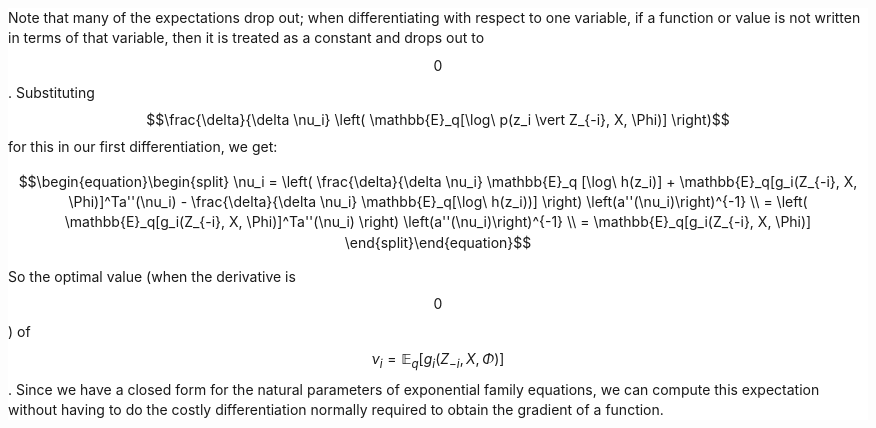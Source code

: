 Note that many of the expectations drop out; when differentiating with respect to one variable, if a function or value is not written in terms of that variable, then it is treated as a constant and drops out to $$0$$. Substituting $$\frac{\delta}{\delta \nu_i} \left( \mathbb{E}_q[\log\ p(z_i \vert Z_{-i}, X, \Phi)] \right)$$ for this in our first differentiation, we get:

<center>
$$\begin{equation}\begin{split}
\nu_i = \left( \frac{\delta}{\delta \nu_i} \mathbb{E}_q [\log\ h(z_i)] + \mathbb{E}_q[g_i(Z_{-i}, X, \Phi)]^Ta''(\nu_i) -  \frac{\delta}{\delta \nu_i} \mathbb{E}_q[\log\ h(z_i))] \right) \left(a''(\nu_i)\right)^{-1} \\
=  \left( \mathbb{E}_q[g_i(Z_{-i}, X, \Phi)]^Ta''(\nu_i) \right) \left(a''(\nu_i)\right)^{-1} \\
= \mathbb{E}_q[g_i(Z_{-i}, X, \Phi)]
\end{split}\end{equation}$$
</center>

So the optimal value (when the derivative is $$0$$) of $$\nu_i = \mathbb{E}_q[g_i(Z_{-i}, X, \Phi)]$$. Since we have a closed form for the natural parameters of exponential family equations, we can compute this expectation without having to do the costly differentiation normally required to obtain the gradient of a function. 


















